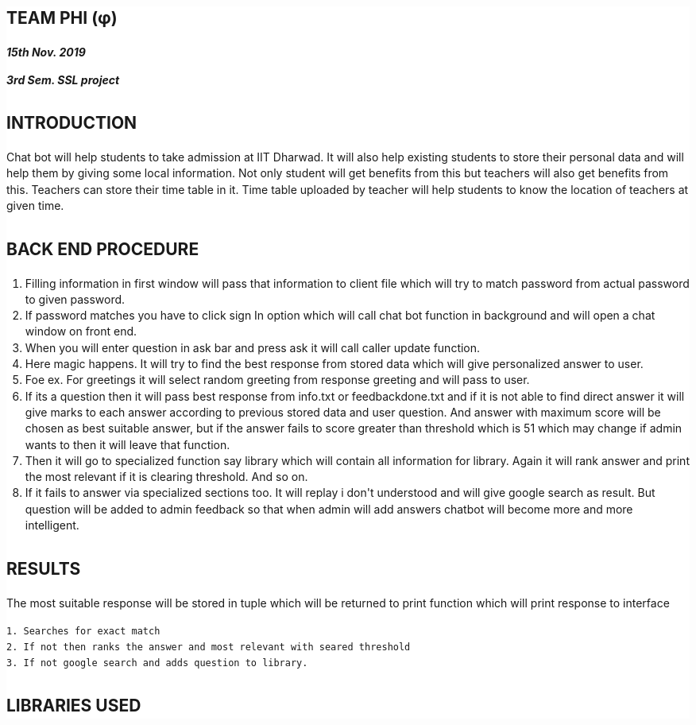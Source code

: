 
<h2>TEAM PHI (φ)</h2>

***15th Nov. 2019***

***3rd Sem. SSL project***

</div>


<h2>INTRODUCTION</h2>

>

Chat bot will help students to take admission at IIT Dharwad. It will also help existing students to store their personal data and will help them by giving some local information. Not only student will get benefits from this but teachers will also get benefits from this. Teachers can store their time table in it. Time table uploaded by teacher will help students to know the location of teachers at given time.


<h2>BACK END PROCEDURE</h2>

>

1. Filling information in first window will pass that information to client file which will try to match password from actual password to given password.
2. If password matches you have to click sign In option which will call chat bot function in background and will open a chat window on front end.
3. When you will enter question in ask bar and press ask it will call caller update function.
4. Here magic happens. It will try to find the best response from stored data which will give personalized answer to user.
5. Foe ex. For greetings it will select random greeting from response greeting and will pass to user.
6. If its a question then it will pass best response from info.txt or feedbackdone.txt and if it is not able to find direct answer it will give marks to each answer according to previous stored data and user question. And answer with maximum score will be chosen as best suitable answer, but if the answer fails to score greater than threshold which is 51 which may change if admin wants to then it will leave that function.
7. Then it will go to specialized function say library which will contain all information for library. Again it will rank answer and print the most relevant if it is clearing threshold. And so on.
8. If it fails to answer via specialized sections too. It will replay i don't understood and will give google search as result. But question will be added to admin feedback so that when admin will add answers chatbot will become more and more intelligent. 



<h2>RESULTS</h2>

>
The most suitable response will be stored in tuple which will be returned to print function which will print response to interface

    1. Searches for exact match
    2. If not then ranks the answer and most relevant with seared threshold
    3. If not google search and adds question to library.


<h2>LIBRARIES USED</h2>
